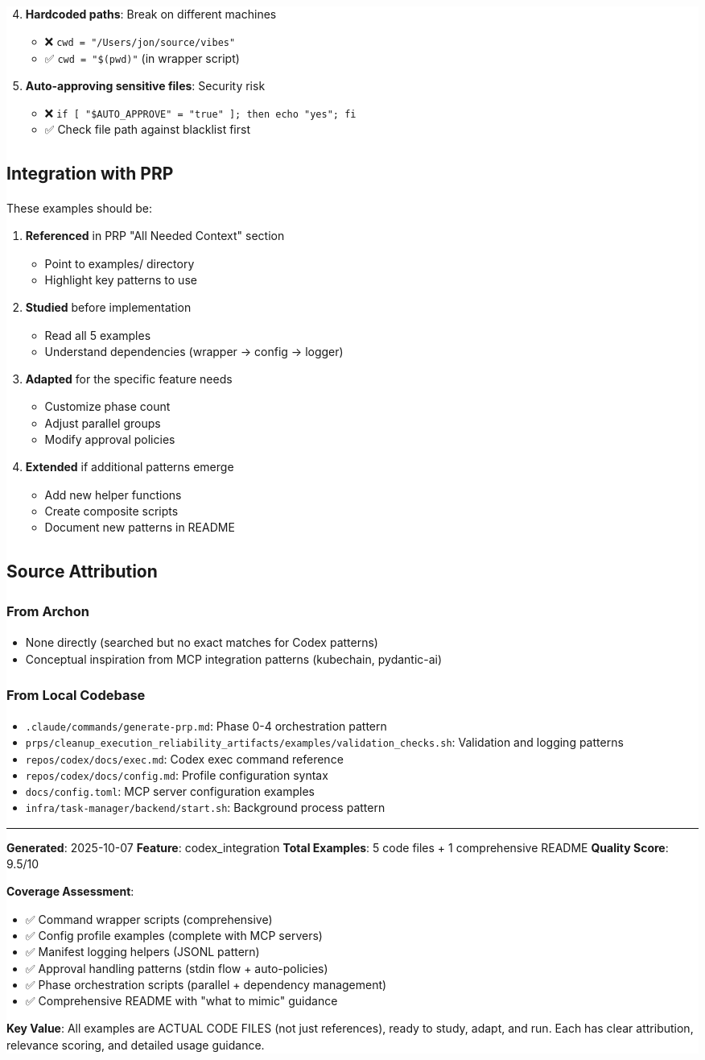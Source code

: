 4. **Hardcoded paths**: Break on different machines
   - ❌ `cwd = "/Users/jon/source/vibes"`
   - ✅ `cwd = "$(pwd)"` (in wrapper script)

5. **Auto-approving sensitive files**: Security risk
   - ❌ `if [ "$AUTO_APPROVE" = "true" ]; then echo "yes"; fi`
   - ✅ Check file path against blacklist first

## Integration with PRP

These examples should be:

1. **Referenced** in PRP "All Needed Context" section
   - Point to examples/ directory
   - Highlight key patterns to use

2. **Studied** before implementation
   - Read all 5 examples
   - Understand dependencies (wrapper → config → logger)

3. **Adapted** for the specific feature needs
   - Customize phase count
   - Adjust parallel groups
   - Modify approval policies

4. **Extended** if additional patterns emerge
   - Add new helper functions
   - Create composite scripts
   - Document new patterns in README

## Source Attribution

### From Archon
- None directly (searched but no exact matches for Codex patterns)
- Conceptual inspiration from MCP integration patterns (kubechain, pydantic-ai)

### From Local Codebase
- `.claude/commands/generate-prp.md`: Phase 0-4 orchestration pattern
- `prps/cleanup_execution_reliability_artifacts/examples/validation_checks.sh`: Validation and logging patterns
- `repos/codex/docs/exec.md`: Codex exec command reference
- `repos/codex/docs/config.md`: Profile configuration syntax
- `docs/config.toml`: MCP server configuration examples
- `infra/task-manager/backend/start.sh`: Background process pattern

---

**Generated**: 2025-10-07
**Feature**: codex_integration
**Total Examples**: 5 code files + 1 comprehensive README
**Quality Score**: 9.5/10

**Coverage Assessment**:
- ✅ Command wrapper scripts (comprehensive)
- ✅ Config profile examples (complete with MCP servers)
- ✅ Manifest logging helpers (JSONL pattern)
- ✅ Approval handling patterns (stdin flow + auto-policies)
- ✅ Phase orchestration scripts (parallel + dependency management)
- ✅ Comprehensive README with "what to mimic" guidance

**Key Value**: All examples are ACTUAL CODE FILES (not just references), ready to study, adapt, and run. Each has clear attribution, relevance scoring, and detailed usage guidance.
